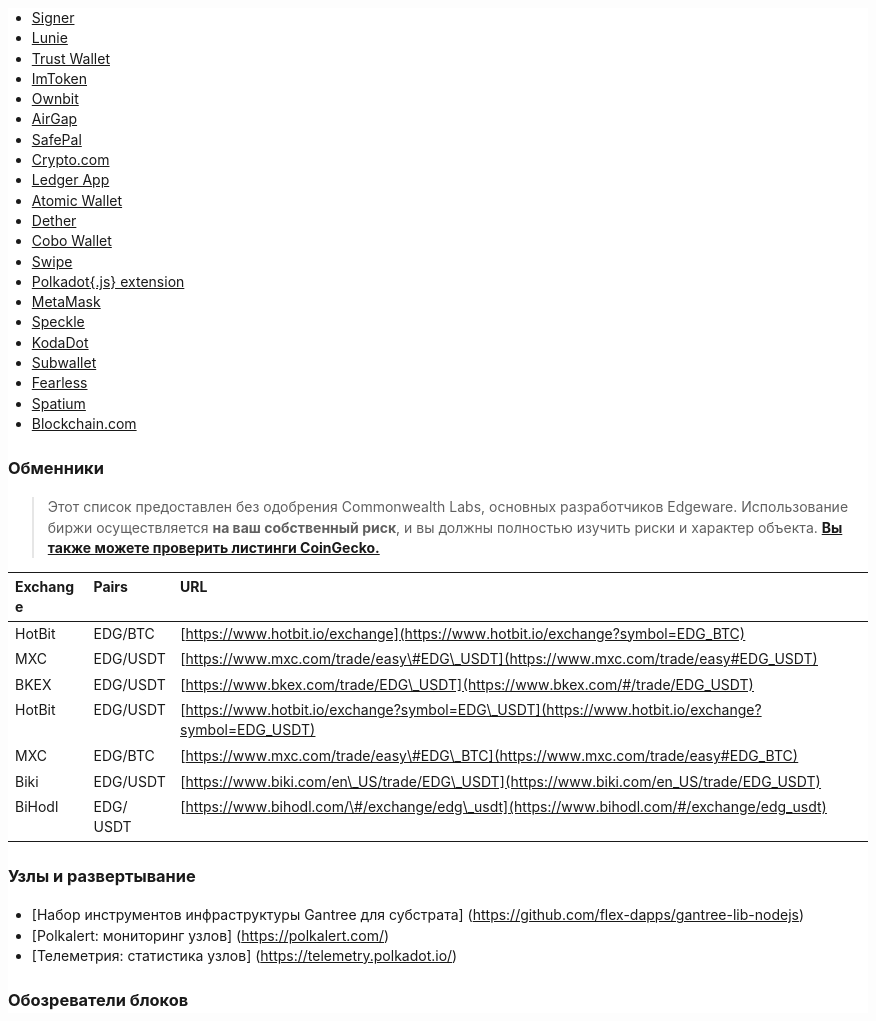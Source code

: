 * [Signer](https://www.parity.io/signer/)                          
* [Lunie](https://lunie.io/)                                       
* [Trust Wallet](https://trustwallet.com/)                         
* [ImToken](https://token.im/)                                     
* [Ownbit](https://ownbit.io/)                                     
* [AirGap](https://airgap.it/)                                     
* [SafePal](https://www.safepal.io/download)                        
* [Crypto.com](https://crypto.com/en/index.html)                    
* [Ledger App](https://zondax.ch/kusama.html#overview)              
* [Atomic Wallet](https://atomicwallet.io)                          
* [Dether](https://dether.io/)                                      
* [Cobo Wallet](https://cobo.com/)                                  
* [Swipe](https://swipe.io/)                                         
* [Polkadot{.js} extension](https://github.com/EthWorks/extension)   
* [MetaMask](https://metamask.io/index.html)                         
* [Speckle](https://github.com/GetSpeckle/speckle-browser-extension) 
* [KodaDot](https://kodadot.netlify.app/#/accounts)                  
* [Subwallet](https://github.com/yxf/subwallet)                      
* [Fearless](https://soramitsu.co.jp/fearless)                       
* [Spatium](https://spatium.net/)                                    
* [Blockchain.com](https://www.blockchain.com/)                      

### Обменники

>Этот список предоставлен без одобрения Commonwealth Labs, основных разработчиков Edgeware. Использование биржи осуществляется **на ваш собственный риск**, и вы должны полностью изучить риски и характер объекта. [**Вы также можете проверить листинги CoinGecko.**](https://www.coingecko.com/en/coins/edgeware)

| Exchange | Pairs     | URL                                                                                               |
|:-------- |:--------- |:------------------------------------------------------------------------------------------------- |
| HotBit   | EDG/BTC   | [https://www.hotbit.io/exchange](https://www.hotbit.io/exchange?symbol=EDG_BTC)                   |
| MXC      | EDG/USDT  | [https://www.mxc.com/trade/easy\#EDG\_USDT](https://www.mxc.com/trade/easy#EDG_USDT)              |
| BKEX     | EDG/USDT  | [https://www.bkex.com/trade/EDG\_USDT](https://www.bkex.com/#/trade/EDG_USDT)                     |
| HotBit   | EDG/USDT  | [https://www.hotbit.io/exchange?symbol=EDG\_USDT](https://www.hotbit.io/exchange?symbol=EDG_USDT) |
| MXC      | EDG/BTC   | [https://www.mxc.com/trade/easy\#EDG\_BTC](https://www.mxc.com/trade/easy#EDG_BTC)                |
| Biki     | EDG/USDT  | [https://www.biki.com/en\_US/trade/EDG\_USDT](https://www.biki.com/en_US/trade/EDG_USDT)          |
| BiHodl   | EDG/ USDT | [https://www.bihodl.com/\#/exchange/edg\_usdt](https://www.bihodl.com/#/exchange/edg_usdt)        |

### Узлы и развертывание

- [Набор инструментов инфраструктуры Gantree для субстрата] (https://github.com/flex-dapps/gantree-lib-nodejs)
- [Polkalert: мониторинг узлов] (https://polkalert.com/)
- [Телеметрия: статистика узлов] (https://telemetry.polkadot.io/)

### Обозреватели блоков
